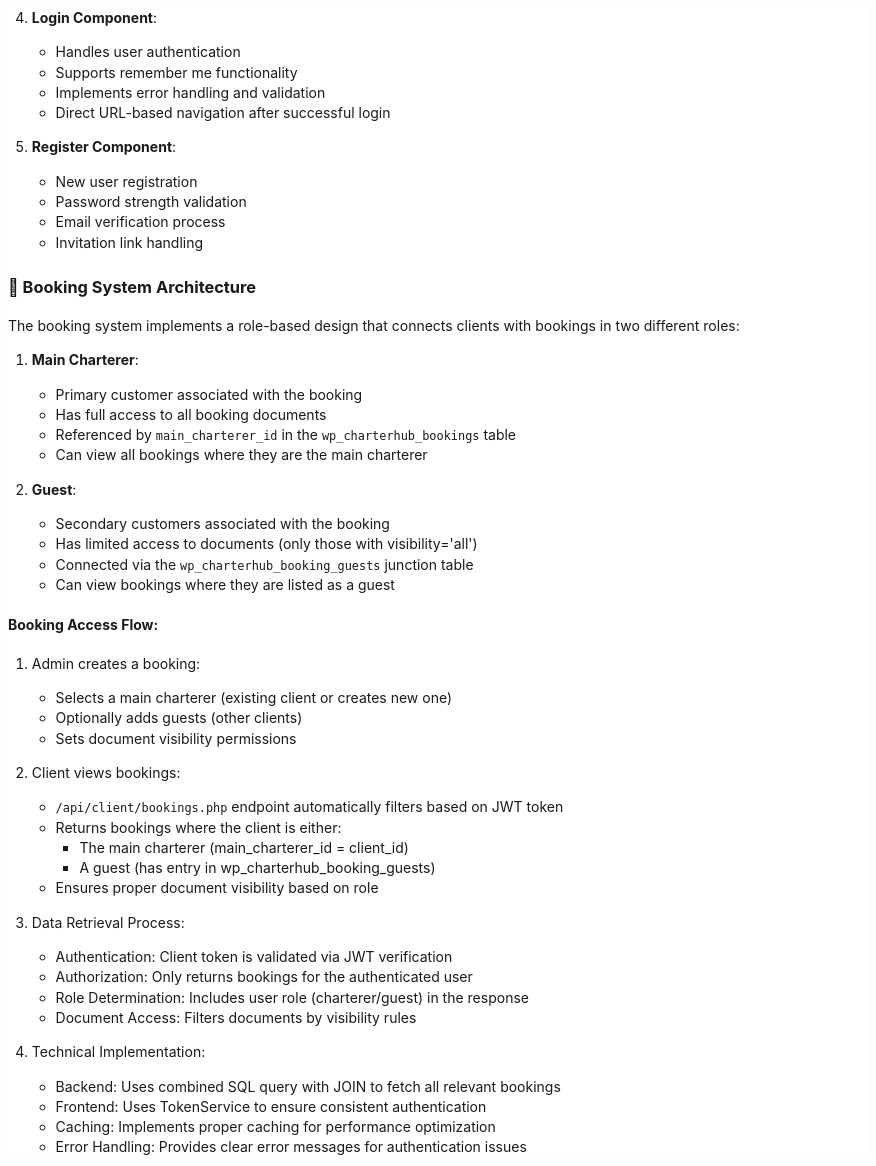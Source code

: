 4. **Login Component**:
   - Handles user authentication
   - Supports remember me functionality
   - Implements error handling and validation
   - Direct URL-based navigation after successful login

5. **Register Component**:
   - New user registration
   - Password strength validation
   - Email verification process
   - Invitation link handling

### 📅 Booking System Architecture

The booking system implements a role-based design that connects clients with bookings in two different roles:

1. **Main Charterer**:
   - Primary customer associated with the booking
   - Has full access to all booking documents
   - Referenced by `main_charterer_id` in the `wp_charterhub_bookings` table
   - Can view all bookings where they are the main charterer

2. **Guest**:
   - Secondary customers associated with the booking
   - Has limited access to documents (only those with visibility='all')
   - Connected via the `wp_charterhub_booking_guests` junction table
   - Can view bookings where they are listed as a guest

#### Booking Access Flow:

1. Admin creates a booking:
   - Selects a main charterer (existing client or creates new one)
   - Optionally adds guests (other clients)
   - Sets document visibility permissions

2. Client views bookings:
   - `/api/client/bookings.php` endpoint automatically filters based on JWT token
   - Returns bookings where the client is either:
     - The main charterer (main_charterer_id = client_id)
     - A guest (has entry in wp_charterhub_booking_guests)
   - Ensures proper document visibility based on role

3. Data Retrieval Process:
   - Authentication: Client token is validated via JWT verification
   - Authorization: Only returns bookings for the authenticated user
   - Role Determination: Includes user role (charterer/guest) in the response
   - Document Access: Filters documents by visibility rules

4. Technical Implementation:
   - Backend: Uses combined SQL query with JOIN to fetch all relevant bookings
   - Frontend: Uses TokenService to ensure consistent authentication
   - Caching: Implements proper caching for performance optimization
   - Error Handling: Provides clear error messages for authentication issues
